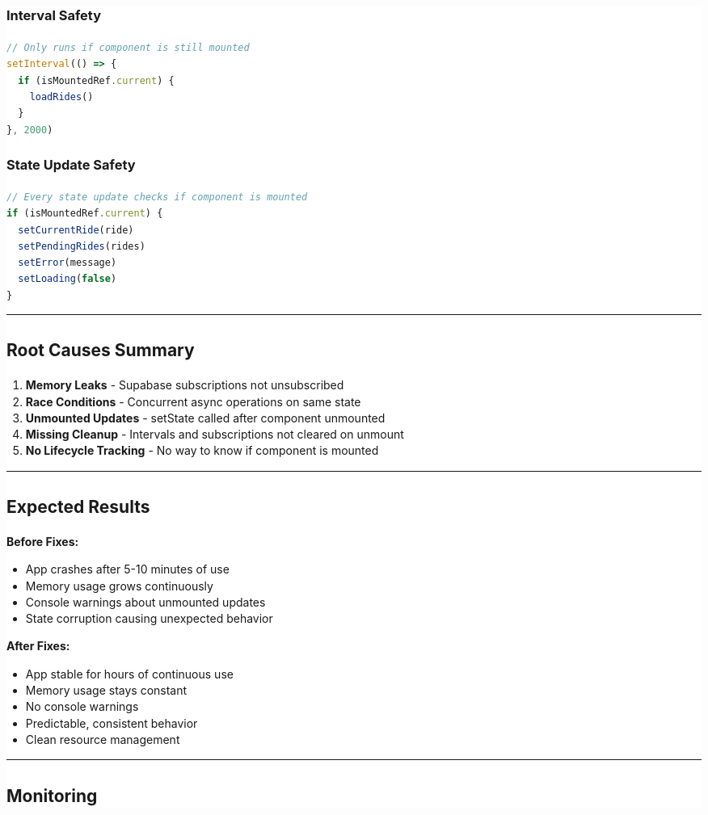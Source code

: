 ### Interval Safety
```typescript
// Only runs if component is still mounted
setInterval(() => {
  if (isMountedRef.current) {
    loadRides()
  }
}, 2000)
```

### State Update Safety
```typescript
// Every state update checks if component is mounted
if (isMountedRef.current) {
  setCurrentRide(ride)
  setPendingRides(rides)
  setError(message)
  setLoading(false)
}
```

---

## Root Causes Summary

1. **Memory Leaks** - Supabase subscriptions not unsubscribed
2. **Race Conditions** - Concurrent async operations on same state
3. **Unmounted Updates** - setState called after component unmounted
4. **Missing Cleanup** - Intervals and subscriptions not cleared on unmount
5. **No Lifecycle Tracking** - No way to know if component is mounted

---

## Expected Results

**Before Fixes:**
- App crashes after 5-10 minutes of use
- Memory usage grows continuously
- Console warnings about unmounted updates
- State corruption causing unexpected behavior

**After Fixes:**
- App stable for hours of continuous use
- Memory usage stays constant
- No console warnings
- Predictable, consistent behavior
- Clean resource management

---

## Monitoring
